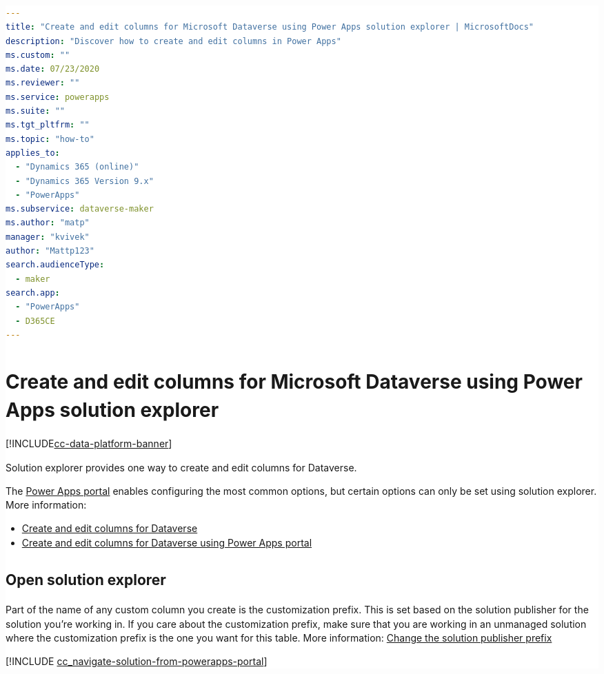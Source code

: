 ```yaml
---
title: "Create and edit columns for Microsoft Dataverse using Power Apps solution explorer | MicrosoftDocs"
description: "Discover how to create and edit columns in Power Apps"
ms.custom: ""
ms.date: 07/23/2020
ms.reviewer: ""
ms.service: powerapps
ms.suite: ""
ms.tgt_pltfrm: ""
ms.topic: "how-to"
applies_to: 
  - "Dynamics 365 (online)"
  - "Dynamics 365 Version 9.x"
  - "PowerApps"
ms.subservice: dataverse-maker
ms.author: "matp"
manager: "kvivek"
author: "Mattp123"
search.audienceType: 
  - maker
search.app: 
  - "PowerApps"
  - D365CE
---
```

# Create and edit columns for Microsoft Dataverse using Power Apps solution explorer

[!INCLUDE[cc-data-platform-banner](../../includes/cc-data-platform-banner.md)]

Solution explorer provides one way to create and edit columns for Dataverse.

The [Power Apps portal](https://make.powerapps.com/?utm_source=padocs&utm_medium=linkinadoc&utm_campaign=referralsfromdoc) enables configuring the most common options, but certain options can only be set using solution explorer. <br />More information: 
- [Create and edit columns for Dataverse](create-edit-fields.md)
- [Create and edit columns for Dataverse using Power Apps portal](create-edit-field-portal.md)
  
## Open solution explorer

Part of the name of any custom column you create is the customization prefix. This is set based on the solution publisher for the solution you’re working in. If you care about the customization prefix, make sure that you are working in an unmanaged solution where the customization prefix is the one you want for this table. More information: [Change the solution publisher prefix](create-solution.md#solution-publisher) 

[!INCLUDE [cc_navigate-solution-from-powerapps-portal](../../includes/cc_navigate-solution-from-powerapps-portal.md)]
